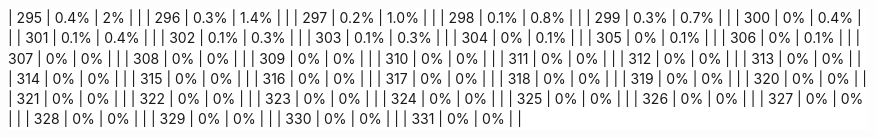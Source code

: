 | 295 | 0.4% | 2% |  |
| 296 | 0.3% | 1.4% |  |
| 297 | 0.2% | 1.0% |  |
| 298 | 0.1% | 0.8% |  |
| 299 | 0.3% | 0.7% |  |
| 300 | 0% | 0.4% |  |
| 301 | 0.1% | 0.4% |  |
| 302 | 0.1% | 0.3% |  |
| 303 | 0.1% | 0.3% |  |
| 304 | 0% | 0.1% |  |
| 305 | 0% | 0.1% |  |
| 306 | 0% | 0.1% |  |
| 307 | 0% | 0% |  |
| 308 | 0% | 0% |  |
| 309 | 0% | 0% |  |
| 310 | 0% | 0% |  |
| 311 | 0% | 0% |  |
| 312 | 0% | 0% |  |
| 313 | 0% | 0% |  |
| 314 | 0% | 0% |  |
| 315 | 0% | 0% |  |
| 316 | 0% | 0% |  |
| 317 | 0% | 0% |  |
| 318 | 0% | 0% |  |
| 319 | 0% | 0% |  |
| 320 | 0% | 0% |  |
| 321 | 0% | 0% |  |
| 322 | 0% | 0% |  |
| 323 | 0% | 0% |  |
| 324 | 0% | 0% |  |
| 325 | 0% | 0% |  |
| 326 | 0% | 0% |  |
| 327 | 0% | 0% |  |
| 328 | 0% | 0% |  |
| 329 | 0% | 0% |  |
| 330 | 0% | 0% |  |
| 331 | 0% | 0% |  |